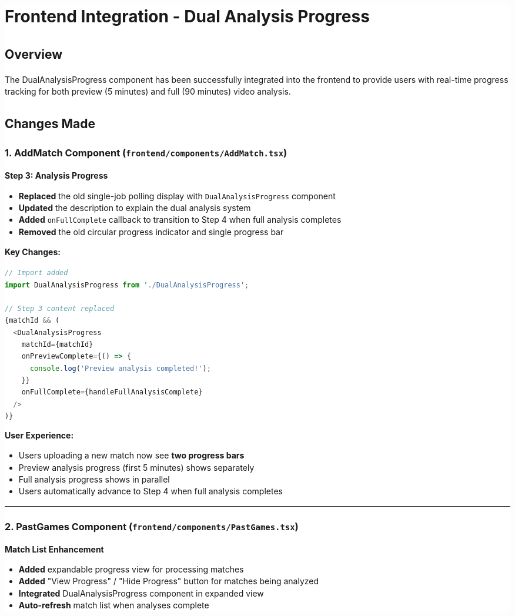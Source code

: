 # Frontend Integration - Dual Analysis Progress

## Overview

The DualAnalysisProgress component has been successfully integrated into the frontend to provide users with real-time progress tracking for both preview (5 minutes) and full (90 minutes) video analysis.

## Changes Made

### 1. AddMatch Component (`frontend/components/AddMatch.tsx`)

**Step 3: Analysis Progress**

- **Replaced** the old single-job polling display with `DualAnalysisProgress` component
- **Updated** the description to explain the dual analysis system
- **Added** `onFullComplete` callback to transition to Step 4 when full analysis completes
- **Removed** the old circular progress indicator and single progress bar

**Key Changes:**
```typescript
// Import added
import DualAnalysisProgress from './DualAnalysisProgress';

// Step 3 content replaced
{matchId && (
  <DualAnalysisProgress
    matchId={matchId}
    onPreviewComplete={() => {
      console.log('Preview analysis completed!');
    }}
    onFullComplete={handleFullAnalysisComplete}
  />
)}
```

**User Experience:**
- Users uploading a new match now see **two progress bars**
- Preview analysis progress (first 5 minutes) shows separately
- Full analysis progress shows in parallel
- Users automatically advance to Step 4 when full analysis completes

---

### 2. PastGames Component (`frontend/components/PastGames.tsx`)

**Match List Enhancement**

- **Added** expandable progress view for processing matches
- **Added** "View Progress" / "Hide Progress" button for matches being analyzed
- **Integrated** DualAnalysisProgress component in expanded view
- **Auto-refresh** match list when analyses complete
